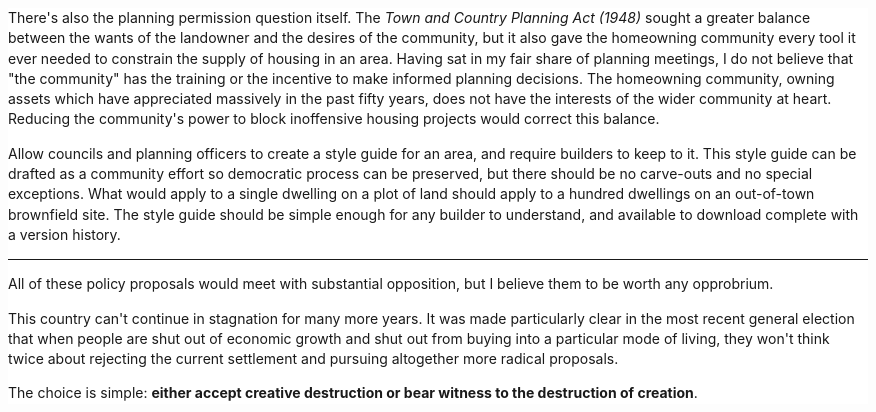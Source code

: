 There's also the planning permission question itself. The *Town and Country
Planning Act (1948)* sought a greater balance between the wants of the landowner
and the desires of the community, but it also gave the homeowning community
every tool it ever needed to constrain the supply of housing in an area. Having
sat in my fair share of planning meetings, I do not believe that "the community"
has the training or the incentive to make informed planning decisions. The
homeowning community, owning assets which have appreciated massively in the past
fifty years, does not have the interests of the wider community at heart.
Reducing the community's power to block inoffensive housing projects would
correct this balance.

Allow councils and planning officers to create a style guide for an area, and
require builders to keep to it. This style guide can be drafted as a community
effort so democratic process can be preserved, but there should be no carve-outs
and no special exceptions. What would apply to a single dwelling on a plot of
land should apply to a hundred dwellings on an out-of-town brownfield site. The
style guide should be simple enough for any builder to understand, and available to
download complete with a version history.

---

All of these policy proposals would meet with substantial opposition, but I
believe them to be worth any opprobrium.

This country can't continue in stagnation for many more years. It was made
particularly clear in the most recent general election that when people are shut
out of economic growth and shut out from buying into a particular mode of
living, they won't think twice about rejecting the current settlement and pursuing
altogether more radical proposals.

The choice is simple: **either accept creative destruction or bear witness to the
destruction of creation**.